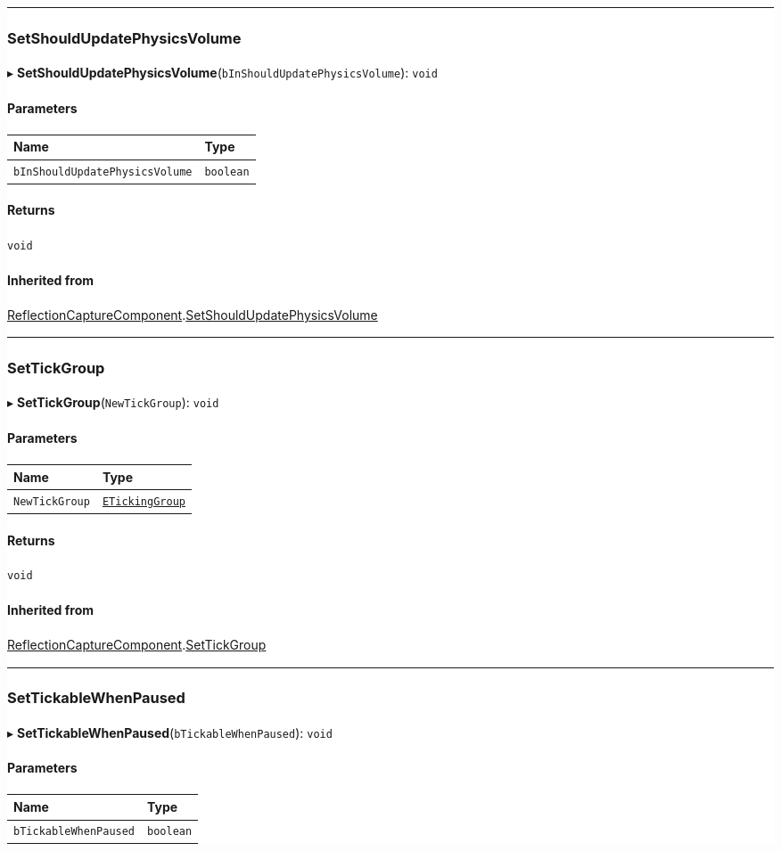 ___

### SetShouldUpdatePhysicsVolume

▸ **SetShouldUpdatePhysicsVolume**(`bInShouldUpdatePhysicsVolume`): `void`

#### Parameters

| Name | Type |
| :------ | :------ |
| `bInShouldUpdatePhysicsVolume` | `boolean` |

#### Returns

`void`

#### Inherited from

[ReflectionCaptureComponent](ue_ue.ReflectionCaptureComponent.md).[SetShouldUpdatePhysicsVolume](ue_ue.ReflectionCaptureComponent.md#setshouldupdatephysicsvolume)

___

### SetTickGroup

▸ **SetTickGroup**(`NewTickGroup`): `void`

#### Parameters

| Name | Type |
| :------ | :------ |
| `NewTickGroup` | [`ETickingGroup`](../enums/ue_ue.ETickingGroup.md) |

#### Returns

`void`

#### Inherited from

[ReflectionCaptureComponent](ue_ue.ReflectionCaptureComponent.md).[SetTickGroup](ue_ue.ReflectionCaptureComponent.md#settickgroup)

___

### SetTickableWhenPaused

▸ **SetTickableWhenPaused**(`bTickableWhenPaused`): `void`

#### Parameters

| Name | Type |
| :------ | :------ |
| `bTickableWhenPaused` | `boolean` |
